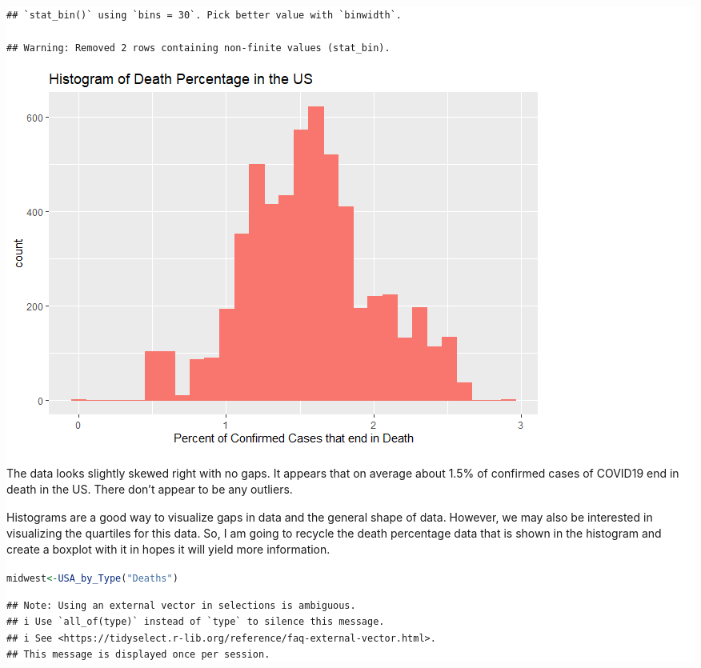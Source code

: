     ## `stat_bin()` using `bins = 30`. Pick better value with `binwidth`.

    ## Warning: Removed 2 rows containing non-finite values (stat_bin).

![](VignetteFinal_files/figure-gfm/unnamed-chunk-11-1.png)

The data looks slightly skewed right with no gaps. It appears that on
average about 1.5% of confirmed cases of COVID19 end in death in the US.
There don’t appear to be any outliers.

Histograms are a good way to visualize gaps in data and the general
shape of data. However, we may also be interested in visualizing the
quartiles for this data. So, I am going to recycle the death percentage
data that is shown in the histogram and create a boxplot with it in
hopes it will yield more information.

``` r
midwest<-USA_by_Type("Deaths")
```

    ## Note: Using an external vector in selections is ambiguous.
    ## i Use `all_of(type)` instead of `type` to silence this message.
    ## i See <https://tidyselect.r-lib.org/reference/faq-external-vector.html>.
    ## This message is displayed once per session.
